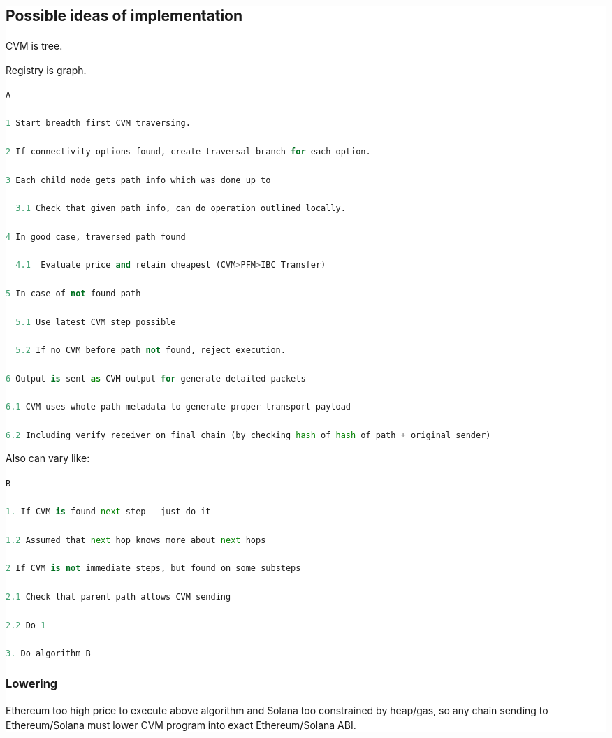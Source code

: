 ## Possible ideas of implementation

CVM is tree.

Registry is graph.

```python
A

1 Start breadth first CVM traversing.

2 If connectivity options found, create traversal branch for each option.

3 Each child node gets path info which was done up to

  3.1 Check that given path info, can do operation outlined locally.

4 In good case, traversed path found

  4.1  Evaluate price and retain cheapest (CVM>PFM>IBC Transfer)

5 In case of not found path

  5.1 Use latest CVM step possible

  5.2 If no CVM before path not found, reject execution.

6 Output is sent as CVM output for generate detailed packets

6.1 CVM uses whole path metadata to generate proper transport payload

6.2 Including verify receiver on final chain (by checking hash of hash of path + original sender)
```


Also can vary like:

```python
B

1. If CVM is found next step - just do it

1.2 Assumed that next hop knows more about next hops 

2 If CVM is not immediate steps, but found on some substeps

2.1 Check that parent path allows CVM sending

2.2 Do 1

3. Do algorithm B
```


### Lowering

Ethereum too high price to execute above algorithm and Solana too constrained by heap/gas,
so any chain sending to Ethereum/Solana must lower CVM program into exact Ethereum/Solana ABI.